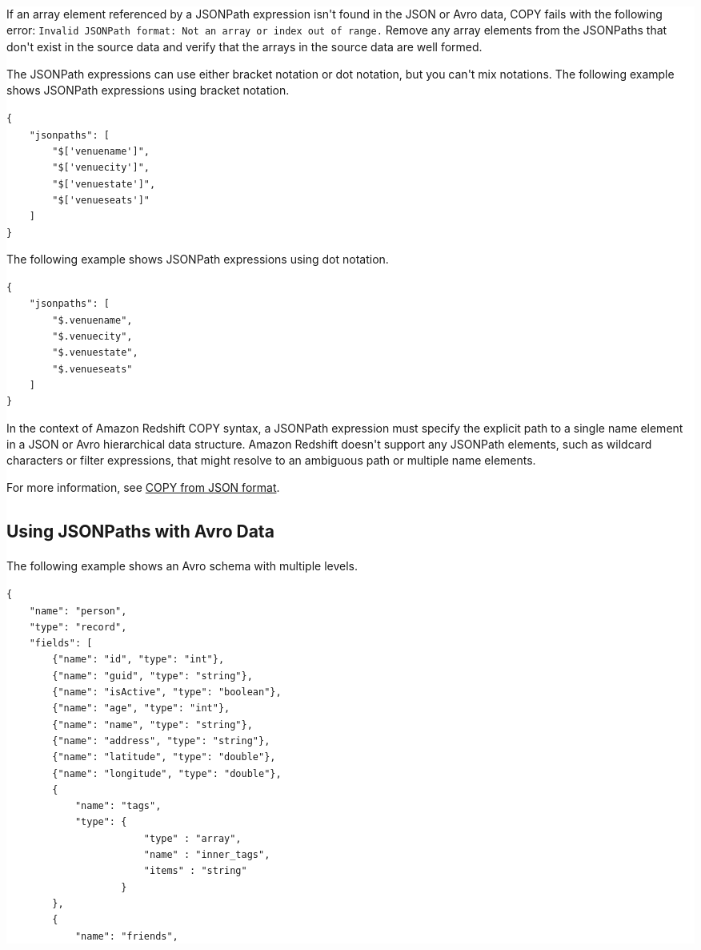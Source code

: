 If an array element referenced by a JSONPath expression isn't found in the JSON or Avro data, COPY fails with the following error: `Invalid JSONPath format: Not an array or index out of range.` Remove any array elements from the JSONPaths that don't exist in the source data and verify that the arrays in the source data are well formed\.  

The JSONPath expressions can use either bracket notation or dot notation, but you can't mix notations\. The following example shows JSONPath expressions using bracket notation\. 

```
{
    "jsonpaths": [
        "$['venuename']",
        "$['venuecity']",
        "$['venuestate']",
        "$['venueseats']"
    ]
}
```

The following example shows JSONPath expressions using dot notation\. 

```
{
    "jsonpaths": [
        "$.venuename",
        "$.venuecity",
        "$.venuestate",
        "$.venueseats"
    ]
}
```

In the context of Amazon Redshift COPY syntax, a JSONPath expression must specify the explicit path to a single name element in a JSON or Avro hierarchical data structure\. Amazon Redshift doesn't support any JSONPath elements, such as wildcard characters or filter expressions, that might resolve to an ambiguous path or multiple name elements\.

For more information, see [COPY from JSON format](copy-usage_notes-copy-from-json.md)\. 

## Using JSONPaths with Avro Data<a name="using-jsonpath-with-avro"></a>

The following example shows an Avro schema with multiple levels\.

```
{
    "name": "person",
    "type": "record",
    "fields": [
        {"name": "id", "type": "int"},
        {"name": "guid", "type": "string"},
        {"name": "isActive", "type": "boolean"},
        {"name": "age", "type": "int"},
        {"name": "name", "type": "string"},
        {"name": "address", "type": "string"},
        {"name": "latitude", "type": "double"},
        {"name": "longitude", "type": "double"},
        {
            "name": "tags",
            "type": {
                        "type" : "array",
                        "name" : "inner_tags",
                        "items" : "string"
                    }
        },
        {
            "name": "friends",
```